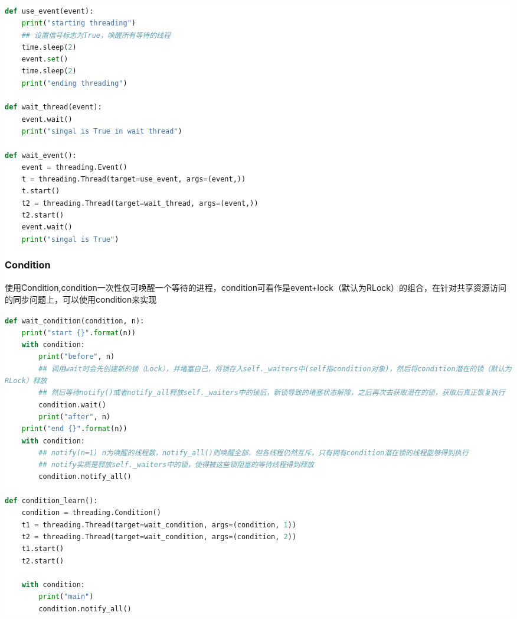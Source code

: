 ```python
def use_event(event):
    print("starting threading")
    ## 设置信号标志为True，唤醒所有等待的线程
    time.sleep(2)
    event.set()
    time.sleep(2)
    print("ending threading")

def wait_thread(event):
    event.wait()
    print("singal is True in wait thread")

def wait_event():
    event = threading.Event()
    t = threading.Thread(target=use_event, args=(event,))
    t.start()
    t2 = threading.Thread(target=wait_thread, args=(event,))
    t2.start()
    event.wait()
    print("singal is True")
```

### Condition
使用Condition,condition一次性仅可唤醒一个等待的进程，condition可看作是event+lock（默认为RLock）的组合，在针对共享资源访问的同步问题上，可以使用condition来实现

```python
def wait_condition(condition, n):
    print("start {}".format(n))
    with condition:
        print("before", n)
        ## 调用wait时会先创建新的锁（Lock），并堵塞自己，将锁存入self._waiters中(self指condition对象)，然后将condition潜在的锁（默认为RLock）释放
        ## 然后等待notify()或者notify_all释放self._waiters中的锁后，新锁导致的堵塞状态解除，之后再次去获取潜在的锁，获取后真正恢复执行
        condition.wait()
        print("after", n)
    print("end {}".format(n))
    with condition:
        ## notify(n=1) n为唤醒的线程数，notify_all()则唤醒全部，但各线程仍然互斥，只有拥有condition潜在锁的线程能够得到执行
        ## notify实质是释放self._waiters中的锁，使得被这些锁阻塞的等待线程得到释放
        condition.notify_all()

def condition_learn():
    condition = threading.Condition()
    t1 = threading.Thread(target=wait_condition, args=(condition, 1))
    t2 = threading.Thread(target=wait_condition, args=(condition, 2))
    t1.start()
    t2.start()

    with condition:
        print("main")
        condition.notify_all()
```
